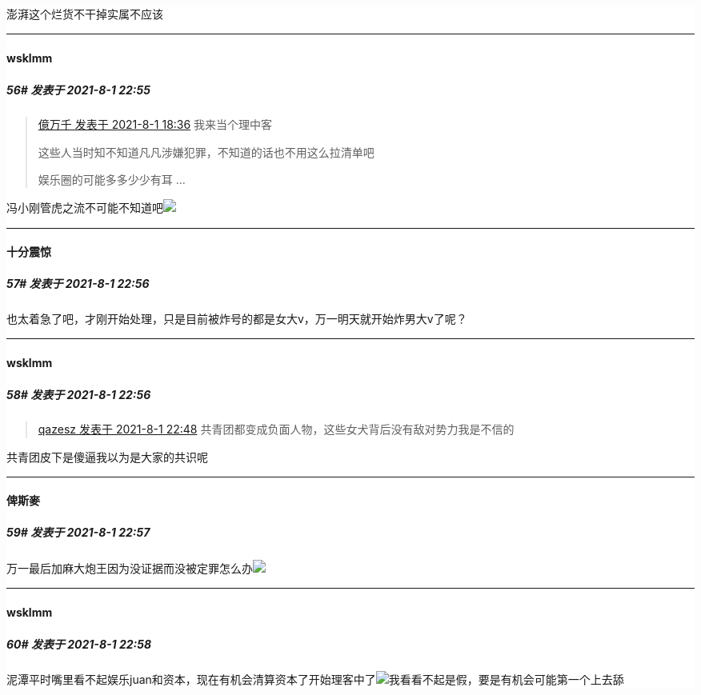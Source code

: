 
澎湃这个烂货不干掉实属不应该


*****

####  wsklmm  
##### 56#       发表于 2021-8-1 22:55


<blockquote><a href="httphttps://bbs.saraba1st.com/2b/forum.php?mod=redirect&amp;goto=findpost&amp;pid=52194940&amp;ptid=2018591" target="_blank">億万千 发表于 2021-8-1 18:36</a>
我来当个理中客

这些人当时知不知道凡凡涉嫌犯罪，不知道的话也不用这么拉清单吧

娱乐圈的可能多多少少有耳 ...</blockquote>
冯小刚管虎之流不可能不知道吧<img src="https://static.saraba1st.com/image/smiley/face2017/037.png" referrerpolicy="no-referrer">


*****

####  十分震惊  
##### 57#       发表于 2021-8-1 22:56


也太着急了吧，才刚开始处理，只是目前被炸号的都是女大v，万一明天就开始炸男大v了呢？


*****

####  wsklmm  
##### 58#       发表于 2021-8-1 22:56


<blockquote><a href="httphttps://bbs.saraba1st.com/2b/forum.php?mod=redirect&amp;goto=findpost&amp;pid=52199241&amp;ptid=2018591" target="_blank">qazesz 发表于 2021-8-1 22:48</a>
共青团都变成负面人物，这些女犬背后没有敌对势力我是不信的</blockquote>
共青团皮下是傻逼我以为是大家的共识呢


*****

####  俾斯麥  
##### 59#       发表于 2021-8-1 22:57


万一最后加麻大炮王因为没证据而没被定罪怎么办<img src="https://static.saraba1st.com/image/smiley/face2017/068.png" referrerpolicy="no-referrer">


*****

####  wsklmm  
##### 60#       发表于 2021-8-1 22:58


泥潭平时嘴里看不起娱乐juan和资本，现在有机会清算资本了开始理客中了<img src="https://static.saraba1st.com/image/smiley/face2017/062.gif" referrerpolicy="no-referrer">我看看不起是假，要是有机会可能第一个上去舔
